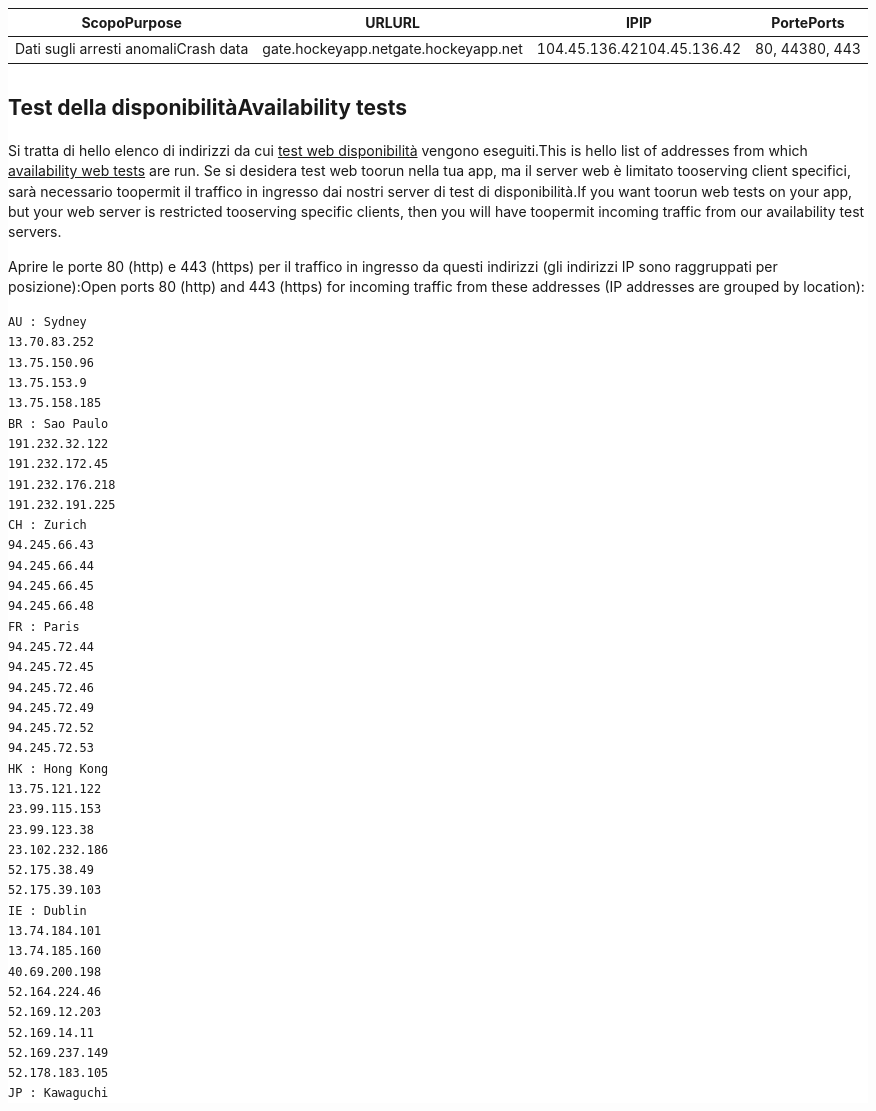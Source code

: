 | <span data-ttu-id="2f180-148">Scopo</span><span class="sxs-lookup"><span data-stu-id="2f180-148">Purpose</span></span> | <span data-ttu-id="2f180-149">URL</span><span class="sxs-lookup"><span data-stu-id="2f180-149">URL</span></span> | <span data-ttu-id="2f180-150">IP</span><span class="sxs-lookup"><span data-stu-id="2f180-150">IP</span></span> | <span data-ttu-id="2f180-151">Porte</span><span class="sxs-lookup"><span data-stu-id="2f180-151">Ports</span></span> |
| --- | --- | --- | --- |
| <span data-ttu-id="2f180-152">Dati sugli arresti anomali</span><span class="sxs-lookup"><span data-stu-id="2f180-152">Crash data</span></span> |<span data-ttu-id="2f180-153">gate.hockeyapp.net</span><span class="sxs-lookup"><span data-stu-id="2f180-153">gate.hockeyapp.net</span></span> |<span data-ttu-id="2f180-154">104.45.136.42</span><span class="sxs-lookup"><span data-stu-id="2f180-154">104.45.136.42</span></span> |<span data-ttu-id="2f180-155">80, 443</span><span class="sxs-lookup"><span data-stu-id="2f180-155">80, 443</span></span> |

## <a name="availability-tests"></a><span data-ttu-id="2f180-156">Test della disponibilità</span><span class="sxs-lookup"><span data-stu-id="2f180-156">Availability tests</span></span>
<span data-ttu-id="2f180-157">Si tratta di hello elenco di indirizzi da cui [test web disponibilità](app-insights-monitor-web-app-availability.md) vengono eseguiti.</span><span class="sxs-lookup"><span data-stu-id="2f180-157">This is hello list of addresses from which [availability web tests](app-insights-monitor-web-app-availability.md) are run.</span></span> <span data-ttu-id="2f180-158">Se si desidera test web toorun nella tua app, ma il server web è limitato tooserving client specifici, sarà necessario toopermit il traffico in ingresso dai nostri server di test di disponibilità.</span><span class="sxs-lookup"><span data-stu-id="2f180-158">If you want toorun web tests on your app, but your web server is restricted tooserving specific clients, then you will have toopermit incoming traffic from our availability test servers.</span></span>

<span data-ttu-id="2f180-159">Aprire le porte 80 (http) e 443 (https) per il traffico in ingresso da questi indirizzi (gli indirizzi IP sono raggruppati per posizione):</span><span class="sxs-lookup"><span data-stu-id="2f180-159">Open ports 80 (http) and 443 (https) for incoming traffic from these addresses (IP addresses are grouped by location):</span></span>

```
AU : Sydney
13.70.83.252
13.75.150.96
13.75.153.9
13.75.158.185
BR : Sao Paulo
191.232.32.122
191.232.172.45
191.232.176.218
191.232.191.225
CH : Zurich
94.245.66.43
94.245.66.44
94.245.66.45
94.245.66.48
FR : Paris
94.245.72.44
94.245.72.45
94.245.72.46
94.245.72.49
94.245.72.52
94.245.72.53
HK : Hong Kong
13.75.121.122
23.99.115.153
23.99.123.38
23.102.232.186
52.175.38.49
52.175.39.103
IE : Dublin
13.74.184.101
13.74.185.160
40.69.200.198
52.164.224.46
52.169.12.203
52.169.14.11
52.169.237.149
52.178.183.105
JP : Kawaguchi
```